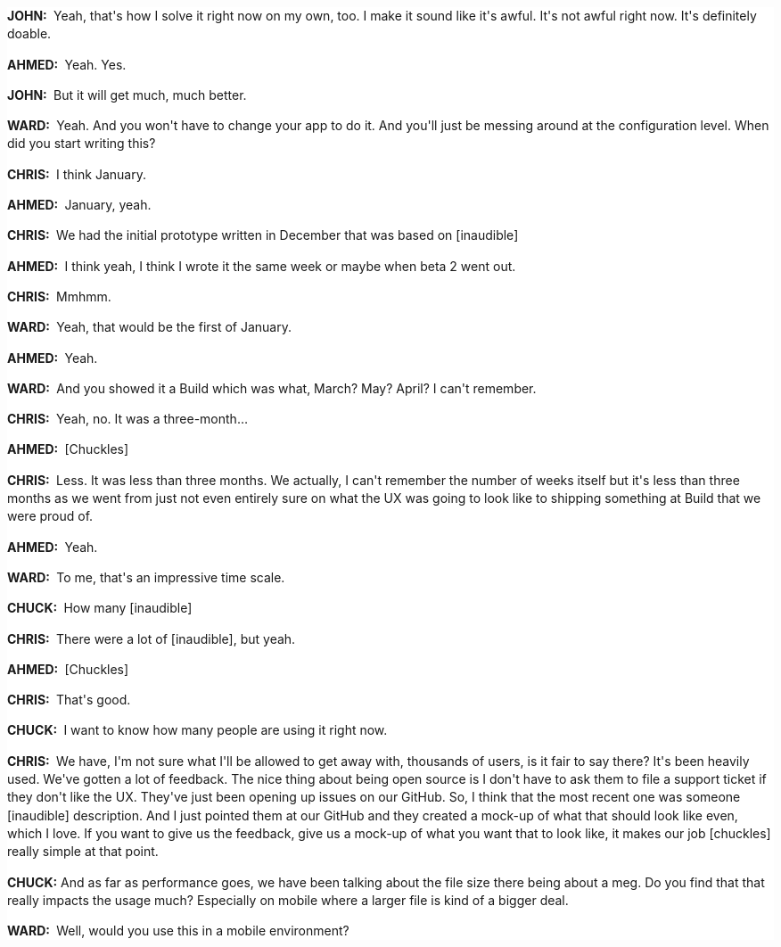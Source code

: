 **JOHN:&nbsp;** Yeah, that's how I solve it right now on my own, too. I make it sound like it's awful. It's not awful right now. It's definitely doable.

**AHMED:&nbsp;** Yeah. Yes.

**JOHN:&nbsp;** But it will get much, much better.

**WARD:&nbsp;** Yeah. And you won't have to change your app to do it. And you'll just be messing around at the configuration level. When did you start writing this?

**CHRIS:&nbsp;** I think January.

**AHMED:&nbsp;** January, yeah.

**CHRIS:&nbsp;** We had the initial prototype written in December that was based on [inaudible]

**AHMED:&nbsp;** I think yeah, I think I wrote it the same week or maybe when beta 2 went out.

**CHRIS:&nbsp;** Mmhmm.

**WARD:&nbsp;** Yeah, that would be the first of January.

**AHMED:&nbsp;** Yeah.

**WARD:&nbsp;** And you showed it a Build which was what, March? May? April? I can't remember.

**CHRIS:&nbsp;** Yeah, no. It was a three-month…

**AHMED:&nbsp;** [Chuckles]

**CHRIS:&nbsp;** Less. It was less than three months. We actually, I can't remember the number of weeks itself but it's less than three months as we went from just not even entirely sure on what the UX was going to look like to shipping something at Build that we were proud of.

**AHMED:&nbsp;** Yeah.

**WARD:&nbsp;** To me, that's an impressive time scale.

**CHUCK:&nbsp;** How many [inaudible]

**CHRIS:&nbsp;** There were a lot of [inaudible], but yeah.

**AHMED:&nbsp;** [Chuckles]

**CHRIS:&nbsp;** That's good.

**CHUCK:&nbsp;** I want to know how many people are using it right now.

**CHRIS:&nbsp;** We have, I'm not sure what I'll be allowed to get away with, thousands of users, is it fair to say there? It's been heavily used. We've gotten a lot of feedback. The nice thing about being open source is I don't have to ask them to file a support ticket if they don't like the UX. They've just been opening up issues on our GitHub. So, I think that the most recent one was someone [inaudible] description. And I just pointed them at our GitHub and they created a mock-up of what that should look like even, which I love. If you want to give us the feedback, give us a mock-up of what you want that to look like, it makes our job [chuckles] really simple at that point.

**CHUCK:** And as far as performance goes, we have been talking about the file size there being about a meg. Do you find that that really impacts the usage much? Especially on mobile where a larger file is kind of a bigger deal.

**WARD:&nbsp;** Well, would you use this in a mobile environment?
